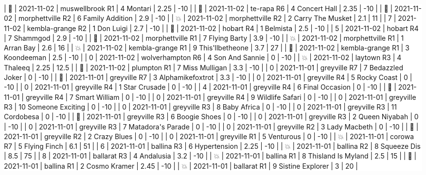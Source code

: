 | :2nd_place_medal: | 2021-11-02 | muswellbrook R1    | 4 Montari             |  2.25 |    -10   |
| :2nd_place_medal: | 2021-11-02 | te-rapa R6         | 4 Concert Hall        |  2.35 |    -10   |
| :2nd_place_medal: | 2021-11-02 | morphettville R2   | 6 Family Addition     |  2.9  |    -10   |
| :boom:            | 2021-11-02 | morphettville R2   | 2 Carry The Musket    |  2.1  |     11   |
| 7                 | 2021-11-02 | kembla-grange R2   | 1 Don Luigi           |  2.7  |    -10   |
| :2nd_place_medal: | 2021-11-02 | hobart R4          | 1 Belmista            |  2.5  |    -10   |
| 5                 | 2021-11-02 | hobart R4          | 7 Shammgod            |  2.9  |    -10   |
| :3rd_place_medal: | 2021-11-02 | morphettville R1   | 7 Flying Barty        |  3.9  |    -10   |
| :boom:            | 2021-11-02 | morphettville R1   | 1 Arran Bay           |  2.6  |     16   |
| :boom:            | 2021-11-02 | kembla-grange R1   | 9 This'llbetheone     |  3.7  |     27   |
| :3rd_place_medal: | 2021-11-02 | kembla-grange R1   | 3 Koondeeman          |  2.5  |    -10   |
| 0                 | 2021-11-02 | wolverhampton R6   | 4 Son And Sannie      |  0    |    -10   |
| :boom:            | 2021-11-02 | laytown R3         | 4 Thaleeq             |  2.25 |     12.5 |
| :2nd_place_medal: | 2021-11-02 | plumpton R1        | 7 Miss Mulligan       |  3.3  |    -10   |
| 0                 | 2021-11-01 | greyville R7       | 7 Bedazzled Joker     |  0    |    -10   |
| :3rd_place_medal: | 2021-11-01 | greyville R7       | 3 Alphamikefoxtrot    |  3.3  |    -10   |
| 0                 | 2021-11-01 | greyville R4       | 5 Rocky Coast         |  0    |    -10   |
| 0                 | 2021-11-01 | greyville R4       | 1 Star Crusade        |  0    |    -10   |
| 4                 | 2021-11-01 | greyville R4       | 6 Final Occasion      |  0    |    -10   |
| :3rd_place_medal: | 2021-11-01 | greyville R4       | 7 Smart William       |  0    |    -10   |
| 0                 | 2021-11-01 | greyville R4       | 9 Wildlife Safari     |  0    |    -10   |
| 0                 | 2021-11-01 | greyville R3       | 10 Someone Exciting   |  0    |    -10   |
| 0                 | 2021-11-01 | greyville R3       | 8 Baby Africa         |  0    |    -10   |
| 0                 | 2021-11-01 | greyville R3       | 11 Cordobesa          |  0    |    -10   |
| :3rd_place_medal: | 2021-11-01 | greyville R3       | 6 Boogie Shoes        |  0    |    -10   |
| 0                 | 2021-11-01 | greyville R3       | 2 Queen Niyabah       |  0    |    -10   |
| 0                 | 2021-11-01 | greyville R3       | 7 Matadora's Parade   |  0    |    -10   |
| 0                 | 2021-11-01 | greyville R2       | 3 Lady Macbeth        |  0    |    -10   |
| :3rd_place_medal: | 2021-11-01 | greyville R2       | 2 Crazy Blues         |  0    |    -10   |
| 0                 | 2021-11-01 | greyville R1       | 5 Venturous           |  0    |    -10   |
| :boom:            | 2021-11-01 | corowa R7          | 5 Flying Finch        |  6.1  |     51   |
| 6                 | 2021-11-01 | ballina R3         | 6 Hypertension        |  2.25 |    -10   |
| :boom:            | 2021-11-01 | ballina R2         | 8 Squeeze Dis         |  8.5  |     75   |
| 8                 | 2021-11-01 | ballarat R3        | 4 Andalusia           |  3.2  |    -10   |
| :boom:            | 2021-11-01 | ballina R1         | 8 Thisland Is Myland  |  2.5  |     15   |
| :2nd_place_medal: | 2021-11-01 | ballina R1         | 2 Cosmo Kramer        |  2.45 |    -10   |
| :boom:            | 2021-11-01 | ballarat R1        | 9 Sistine Explorer    |  3    |     20   |